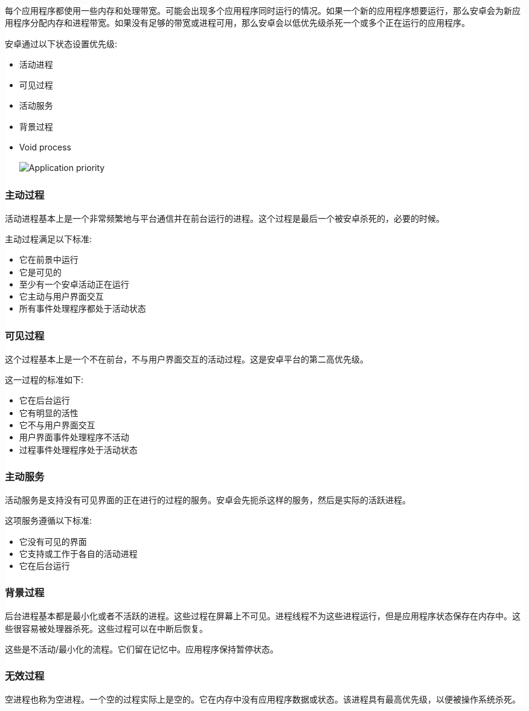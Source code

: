 每个应用程序都使用一些内存和处理带宽。可能会出现多个应用程序同时运行的情况。如果一个新的应用程序想要运行，那么安卓会为新应用程序分配内存和进程带宽。如果没有足够的带宽或进程可用，那么安卓会以低优先级杀死一个或多个正在运行的应用程序。

安卓通过以下状态设置优先级:

*   活动进程
*   可见过程
*   活动服务
*   背景过程
*   Void process

    ![Application priority](graphics/B05069_08_02.jpg)

### 主动过程

活动进程基本上是一个非常频繁地与平台通信并在前台运行的进程。这个过程是最后一个被安卓杀死的，必要的时候。

主动过程满足以下标准:

*   它在前景中运行
*   它是可见的
*   至少有一个安卓活动正在运行
*   它主动与用户界面交互
*   所有事件处理程序都处于活动状态

### 可见过程

这个过程基本上是一个不在前台，不与用户界面交互的活动过程。这是安卓平台的第二高优先级。

这一过程的标准如下:

*   它在后台运行
*   它有明显的活性
*   它不与用户界面交互
*   用户界面事件处理程序不活动
*   过程事件处理程序处于活动状态

### 主动服务

活动服务是支持没有可见界面的正在进行的过程的服务。安卓会先扼杀这样的服务，然后是实际的活跃进程。

这项服务遵循以下标准:

*   它没有可见的界面
*   它支持或工作于各自的活动进程
*   它在后台运行

### 背景过程

后台进程基本都是最小化或者不活跃的进程。这些过程在屏幕上不可见。进程线程不为这些进程运行，但是应用程序状态保存在内存中。这些很容易被处理器杀死。这些过程可以在中断后恢复。

这些是不活动/最小化的流程。它们留在记忆中。应用程序保持暂停状态。

### 无效过程

空进程也称为空进程。一个空的过程实际上是空的。它在内存中没有应用程序数据或状态。该进程具有最高优先级，以便被操作系统杀死。

